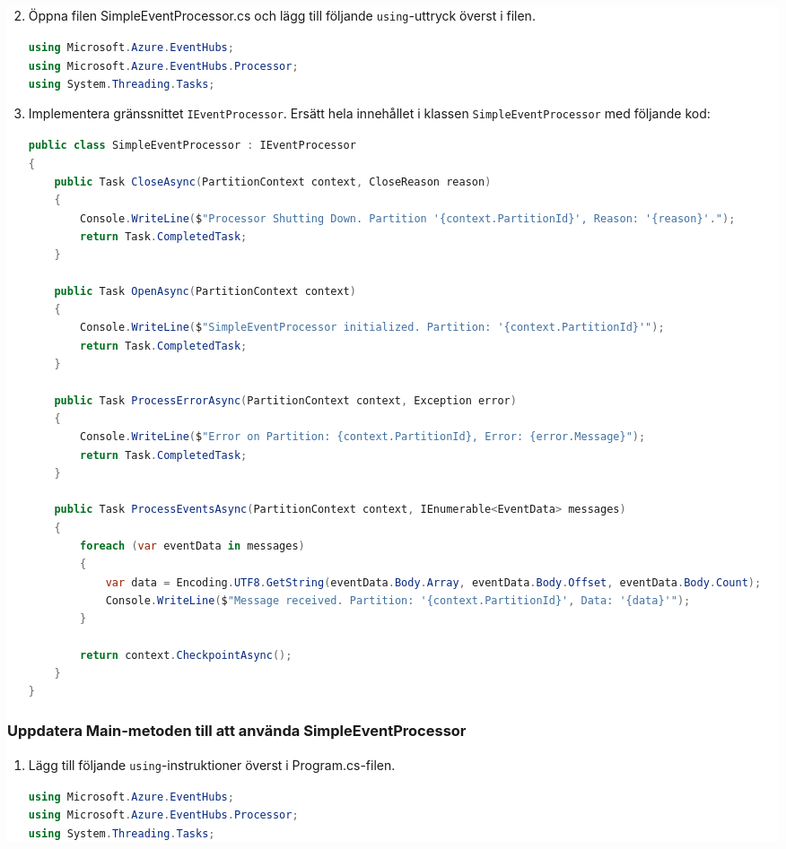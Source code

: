 2. Öppna filen SimpleEventProcessor.cs och lägg till följande `using`-uttryck överst i filen.

    ```csharp
    using Microsoft.Azure.EventHubs;
    using Microsoft.Azure.EventHubs.Processor;
    using System.Threading.Tasks;
    ```

3. Implementera gränssnittet `IEventProcessor`. Ersätt hela innehållet i klassen `SimpleEventProcessor` med följande kod:

    ```csharp
    public class SimpleEventProcessor : IEventProcessor
    {
        public Task CloseAsync(PartitionContext context, CloseReason reason)
        {
            Console.WriteLine($"Processor Shutting Down. Partition '{context.PartitionId}', Reason: '{reason}'.");
            return Task.CompletedTask;
        }

        public Task OpenAsync(PartitionContext context)
        {
            Console.WriteLine($"SimpleEventProcessor initialized. Partition: '{context.PartitionId}'");
            return Task.CompletedTask;
        }

        public Task ProcessErrorAsync(PartitionContext context, Exception error)
        {
            Console.WriteLine($"Error on Partition: {context.PartitionId}, Error: {error.Message}");
            return Task.CompletedTask;
        }

        public Task ProcessEventsAsync(PartitionContext context, IEnumerable<EventData> messages)
        {
            foreach (var eventData in messages)
            {
                var data = Encoding.UTF8.GetString(eventData.Body.Array, eventData.Body.Offset, eventData.Body.Count);
                Console.WriteLine($"Message received. Partition: '{context.PartitionId}', Data: '{data}'");
            }

            return context.CheckpointAsync();
        }
    }
    ```

### <a name="update-the-main-method-to-use-simpleeventprocessor"></a>Uppdatera Main-metoden till att använda SimpleEventProcessor

1. Lägg till följande `using`-instruktioner överst i Program.cs-filen.

    ```csharp
    using Microsoft.Azure.EventHubs;
    using Microsoft.Azure.EventHubs.Processor;
    using System.Threading.Tasks;
    ```
